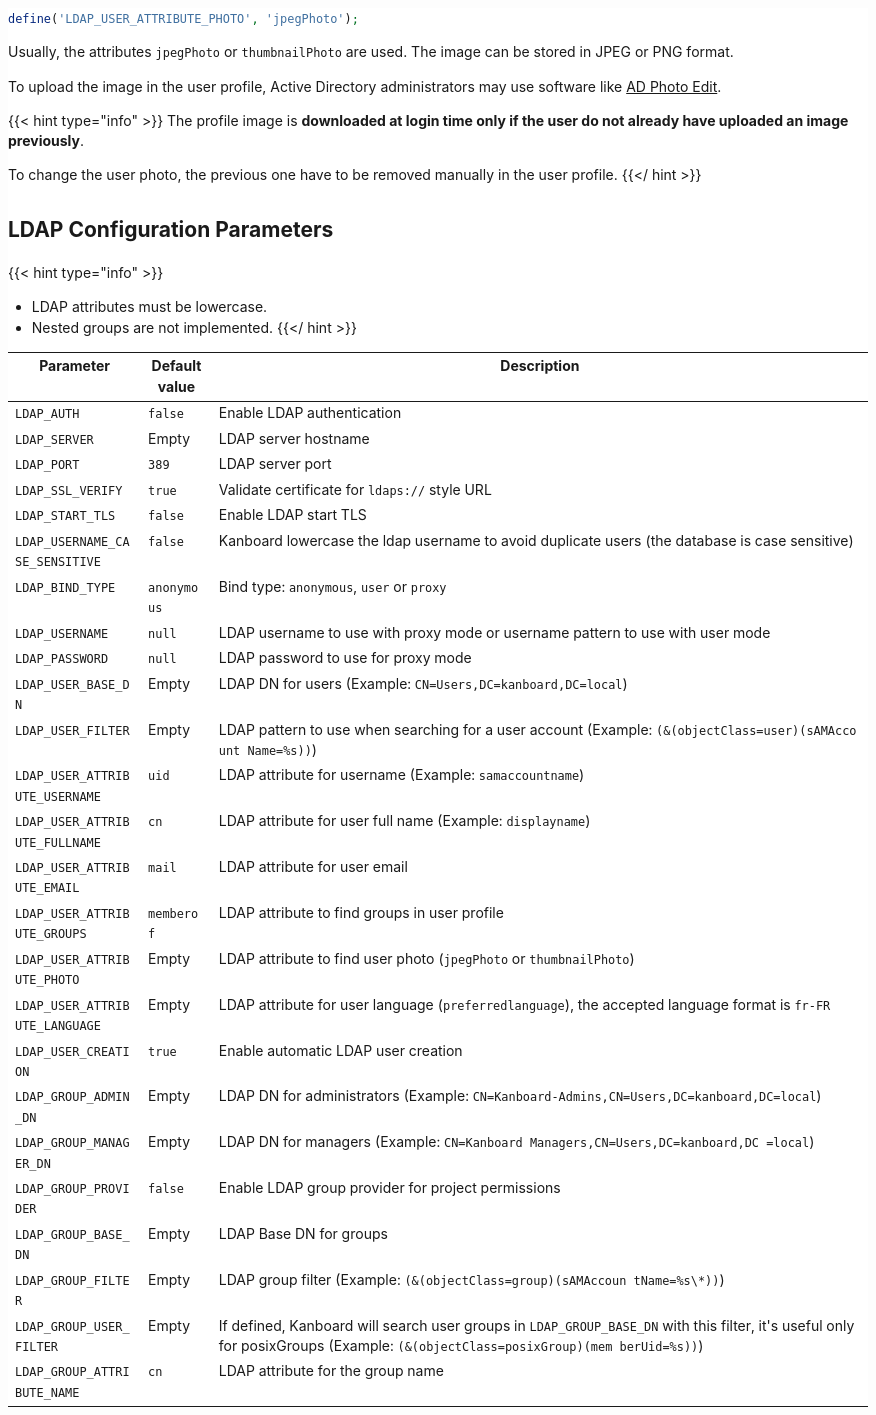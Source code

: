 ```php
define('LDAP_USER_ATTRIBUTE_PHOTO', 'jpegPhoto');
```

Usually, the attributes `jpegPhoto` or `thumbnailPhoto` are used. The image can be stored in JPEG or PNG format.

To upload the image in the user profile, Active Directory administrators may use software like [AD Photo
Edit](http://www.cjwdev.co.uk/Software/ADPhotoEdit/Info.html).

{{< hint type="info" >}}
The profile image is **downloaded at login time only if the user do not already have uploaded an image previously**.

To change the user photo, the previous one have to be removed manually in the user profile.
{{</ hint >}}

LDAP Configuration Parameters
-----------------------------

{{< hint type="info" >}}
- LDAP attributes must be lowercase.
- Nested groups are not implemented.
{{</ hint >}}

Parameter                       | Default value | Description
--------------------------------| --------------| -----------------------------------------------
`LDAP_AUTH`                     | `false`         | Enable LDAP authentication
`LDAP_SERVER`                   | Empty         | LDAP server hostname
`LDAP_PORT`                     | `389`           | LDAP server port
`LDAP_SSL_VERIFY`               | `true`           | Validate certificate for `ldaps://` style URL
`LDAP_START_TLS`                | `false`         | Enable LDAP start TLS
`LDAP_USERNAME_CASE_SENSITIVE`  | `false`         | Kanboard lowercase the ldap username to avoid duplicate users (the database is case sensitive)
`LDAP_BIND_TYPE`                | `anonymous`     | Bind type: `anonymous`, `user` or `proxy`
`LDAP_USERNAME`                 | `null`          | LDAP username to use with proxy mode or username pattern to use with user mode
`LDAP_PASSWORD`                 | `null`          | LDAP password to use for proxy mode
`LDAP_USER_BASE_DN`             | Empty         | LDAP DN for users (Example: `CN=Users,DC=kanboard,DC=local`)
`LDAP_USER_FILTER`              | Empty         | LDAP pattern to use when searching for a user account (Example: `(&(objectClass=user)(sAMAccount Name=%s))`)
`LDAP_USER_ATTRIBUTE_USERNAME`  | `uid`           | LDAP attribute for username (Example: `samaccountname`)
`LDAP_USER_ATTRIBUTE_FULLNAME`  | `cn`            | LDAP attribute for user full name (Example: `displayname`)
`LDAP_USER_ATTRIBUTE_EMAIL`     | `mail`          | LDAP attribute for user email
`LDAP_USER_ATTRIBUTE_GROUPS`    | `memberof`      | LDAP attribute to find groups in user profile
`LDAP_USER_ATTRIBUTE_PHOTO`     | Empty         | LDAP attribute to find user photo (`jpegPhoto` or `thumbnailPhoto`)
`LDAP_USER_ATTRIBUTE_LANGUAGE`  | Empty         | LDAP attribute for user language (`preferredlanguage`), the accepted language format is `fr-FR`
`LDAP_USER_CREATION`            | `true`          | Enable automatic LDAP user creation
`LDAP_GROUP_ADMIN_DN`           | Empty         | LDAP DN for administrators (Example: `CN=Kanboard-Admins,CN=Users,DC=kanboard,DC=local`)
`LDAP_GROUP_MANAGER_DN`         | Empty         | LDAP DN for managers (Example: `CN=Kanboard Managers,CN=Users,DC=kanboard,DC =local`)
`LDAP_GROUP_PROVIDER`           | `false`         | Enable LDAP group provider for project permissions
`LDAP_GROUP_BASE_DN`            | Empty         | LDAP Base DN for groups
`LDAP_GROUP_FILTER`             | Empty         | LDAP group filter (Example: `(&(objectClass=group)(sAMAccoun tName=%s\*))`)
`LDAP_GROUP_USER_FILTER`        | Empty         | If defined, Kanboard will search user groups in `LDAP_GROUP_BASE_DN` with this filter, it's useful only for posixGroups (Example: `(&(objectClass=posixGroup)(mem berUid=%s))`)
`LDAP_GROUP_ATTRIBUTE_NAME`     | `cn`            | LDAP attribute for the group name